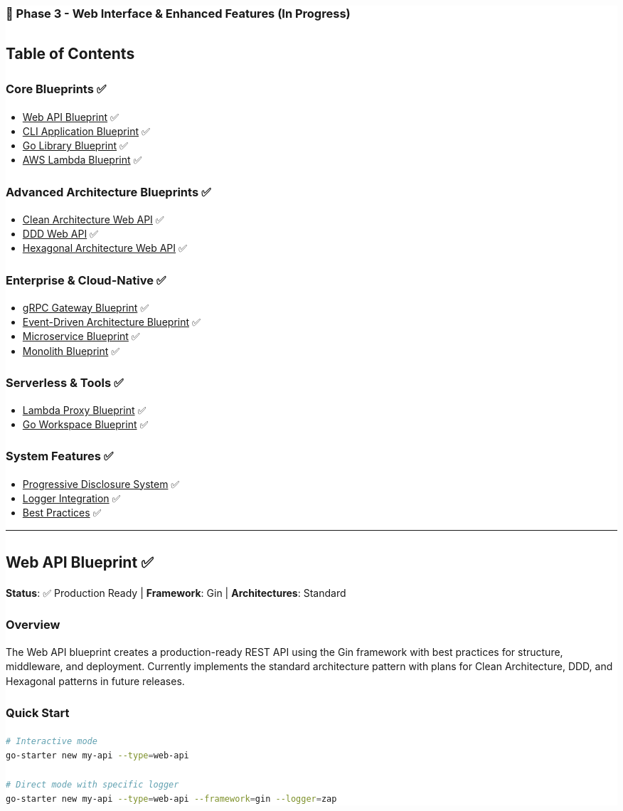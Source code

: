 ### 🚧 Phase 3 - Web Interface & Enhanced Features (In Progress)

## Table of Contents

### Core Blueprints ✅
- [Web API Blueprint](#web-api-blueprint) ✅
- [CLI Application Blueprint](#cli-application-blueprint) ✅  
- [Go Library Blueprint](#go-library-blueprint) ✅
- [AWS Lambda Blueprint](#aws-lambda-blueprint) ✅

### Advanced Architecture Blueprints ✅
- [Clean Architecture Web API](#clean-architecture-web-api) ✅
- [DDD Web API](#ddd-web-api) ✅
- [Hexagonal Architecture Web API](#hexagonal-architecture-web-api) ✅

### Enterprise & Cloud-Native ✅
- [gRPC Gateway Blueprint](#grpc-gateway-blueprint) ✅
- [Event-Driven Architecture Blueprint](#event-driven-architecture-blueprint) ✅
- [Microservice Blueprint](#microservice-blueprint) ✅
- [Monolith Blueprint](#monolith-blueprint) ✅

### Serverless & Tools ✅
- [Lambda Proxy Blueprint](#lambda-proxy-blueprint) ✅
- [Go Workspace Blueprint](#go-workspace-blueprint) ✅

### System Features ✅
- [Progressive Disclosure System](#progressive-disclosure-system) ✅
- [Logger Integration](#logger-integration) ✅
- [Best Practices](#best-practices) ✅

---

## Web API Blueprint ✅

**Status**: ✅ Production Ready | **Framework**: Gin | **Architectures**: Standard

### Overview
The Web API blueprint creates a production-ready REST API using the Gin framework with best practices for structure, middleware, and deployment. Currently implements the standard architecture pattern with plans for Clean Architecture, DDD, and Hexagonal patterns in future releases.

### Quick Start
```bash
# Interactive mode
go-starter new my-api --type=web-api

# Direct mode with specific logger
go-starter new my-api --type=web-api --framework=gin --logger=zap
```
